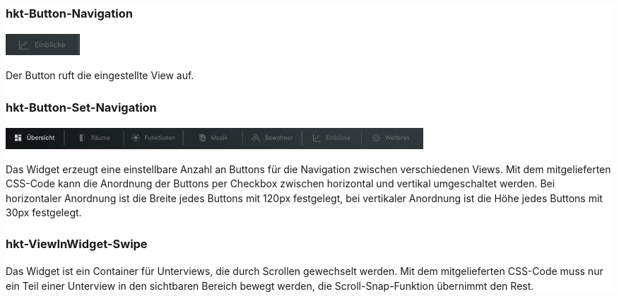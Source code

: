### hkt-Button-Navigation

<img src="/doc/img/hkt-Button-Navigation.png" height="30px" />

Der Button ruft die eingestellte View auf.

### hkt-Button-Set-Navigation

<img src="/doc/img/hkt-Button-Set-Navigation.png" height="30px" />

Das Widget erzeugt eine einstellbare Anzahl an Buttons für die Navigation zwischen verschiedenen Views. Mit dem mitgelieferten CSS-Code kann die Anordnung der Buttons per Checkbox zwischen horizontal und vertikal umgeschaltet werden. Bei horizontaler Anordnung ist die Breite jedes Buttons mit 120px festgelegt, bei vertikaler Anordnung ist die Höhe jedes Buttons mit 30px festgelegt.

### hkt-ViewInWidget-Swipe

Das Widget ist ein Container für Unterviews, die durch Scrollen gewechselt werden. Mit dem mitgelieferten CSS-Code muss nur ein Teil einer Unterview in den sichtbaren Bereich bewegt werden, die Scroll-Snap-Funktion übernimmt den Rest.
